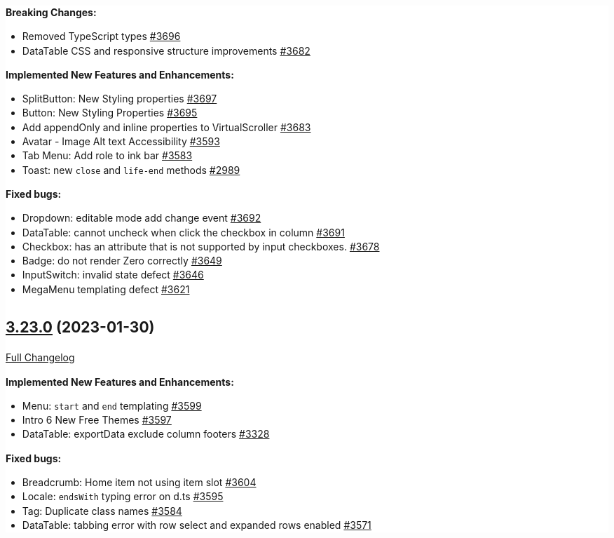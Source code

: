 **Breaking Changes:**

-   Removed TypeScript types [\#3696](https://github.com/primefaces/primevue/issues/3696)
-   DataTable CSS and responsive structure improvements [\#3682](https://github.com/primefaces/primevue/issues/3682)

**Implemented New Features and Enhancements:**

-   SplitButton: New Styling properties [\#3697](https://github.com/primefaces/primevue/issues/3697)
-   Button: New Styling Properties [\#3695](https://github.com/primefaces/primevue/issues/3695)
-   Add appendOnly and inline properties to VirtualScroller [\#3683](https://github.com/primefaces/primevue/issues/3683)
-   Avatar - Image Alt text Accessibility [\#3593](https://github.com/primefaces/primevue/issues/3593)
-   Tab Menu: Add role to ink bar [\#3583](https://github.com/primefaces/primevue/issues/3583)
-   Toast: new `close` and `life-end` methods [\#2989](https://github.com/primefaces/primevue/issues/2989)

**Fixed bugs:**

-   Dropdown: editable mode add change event [\#3692](https://github.com/primefaces/primevue/issues/3692)
-   DataTable: cannot uncheck when click the checkbox in column [\#3691](https://github.com/primefaces/primevue/issues/3691)
-   Checkbox: has an attribute that is not supported by input checkboxes. [\#3678](https://github.com/primefaces/primevue/issues/3678)
-   Badge: do not render Zero correctly [\#3649](https://github.com/primefaces/primevue/issues/3649)
-   InputSwitch: invalid state defect [\#3646](https://github.com/primefaces/primevue/issues/3646)
-   MegaMenu templating defect [\#3621](https://github.com/primefaces/primevue/issues/3621)

## [3.23.0](https://github.com/primefaces/primevue/tree/3.23.0) (2023-01-30)

[Full Changelog](https://github.com/primefaces/primevue/compare/3.22.4...3.23.0)

**Implemented New Features and Enhancements:**

-   Menu: `start` and `end` templating [\#3599](https://github.com/primefaces/primevue/issues/3599)
-   Intro 6 New Free Themes [\#3597](https://github.com/primefaces/primevue/issues/3597)
-   DataTable: exportData exclude column footers [\#3328](https://github.com/primefaces/primevue/issues/3328)

**Fixed bugs:**

-   Breadcrumb: Home item not using item slot [\#3604](https://github.com/primefaces/primevue/issues/3604)
-   Locale: `endsWith` typing error on d.ts [\#3595](https://github.com/primefaces/primevue/issues/3595)
-   Tag: Duplicate class names [\#3584](https://github.com/primefaces/primevue/issues/3584)
-   DataTable: tabbing error with row select and expanded rows enabled [\#3571](https://github.com/primefaces/primevue/issues/3571)
